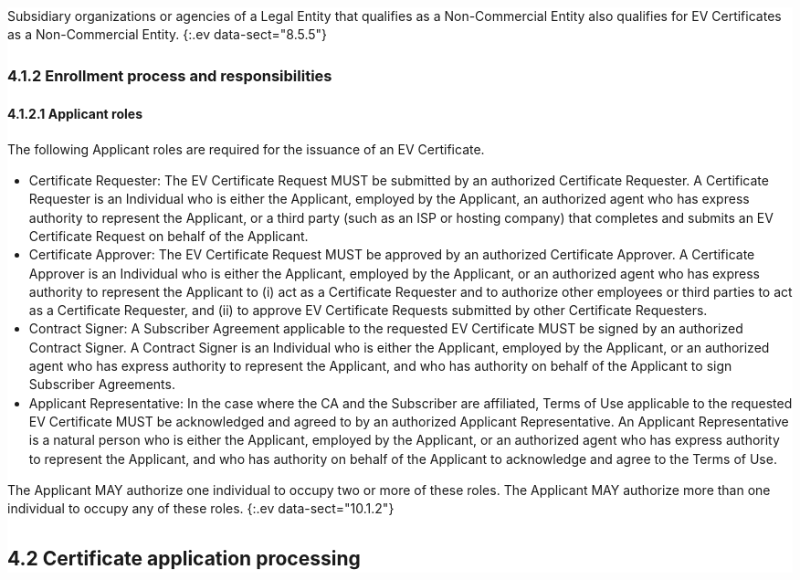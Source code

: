 Subsidiary organizations or agencies of a Legal Entity that qualifies as a Non-Commercial Entity also qualifies for EV
Certificates as a Non-Commercial Entity.
{:.ev data-sect="8.5.5"}


### 4.1.2 Enrollment process and responsibilities

#### 4.1.2.1 Applicant roles
The following Applicant roles are required for the issuance of an EV Certificate.

* Certificate Requester: The EV Certificate Request MUST be submitted by an authorized Certificate Requester.
A Certificate Requester is an Individual who is either the Applicant, employed by the Applicant, an authorized
agent who has express authority to represent the Applicant, or a third party (such as an ISP or hosting company)
that completes and submits an EV Certificate Request on behalf of the Applicant.
* Certificate Approver: The EV Certificate Request MUST be approved by an authorized Certificate Approver. A
Certificate Approver is an Individual who is either the Applicant, employed by the Applicant, or an authorized
agent who has express authority to represent the Applicant to (i) act as a Certificate Requester and to authorize
other employees or third parties to act as a Certificate Requester, and (ii) to approve EV Certificate Requests
submitted by other Certificate Requesters.
* Contract Signer: A Subscriber Agreement applicable to the requested EV Certificate MUST be signed by an
authorized Contract Signer. A Contract Signer is an Individual who is either the Applicant, employed by the
Applicant, or an authorized agent who has express authority to represent the Applicant, and who has authority on
behalf of the Applicant to sign Subscriber Agreements.
* Applicant Representative: In the case where the CA and the Subscriber are affiliated, Terms of Use applicable to
the requested EV Certificate MUST be acknowledged and agreed to by an authorized Applicant Representative.
An Applicant Representative is a natural person who is either the Applicant, employed by the Applicant, or an
authorized agent who has express authority to represent the Applicant, and who has authority on behalf of the
Applicant to acknowledge and agree to the Terms of Use.

The Applicant MAY authorize one individual to occupy two or more of these roles. The Applicant MAY authorize
more than one individual to occupy any of these roles.
{:.ev data-sect="10.1.2"}


## 4.2 Certificate application processing
